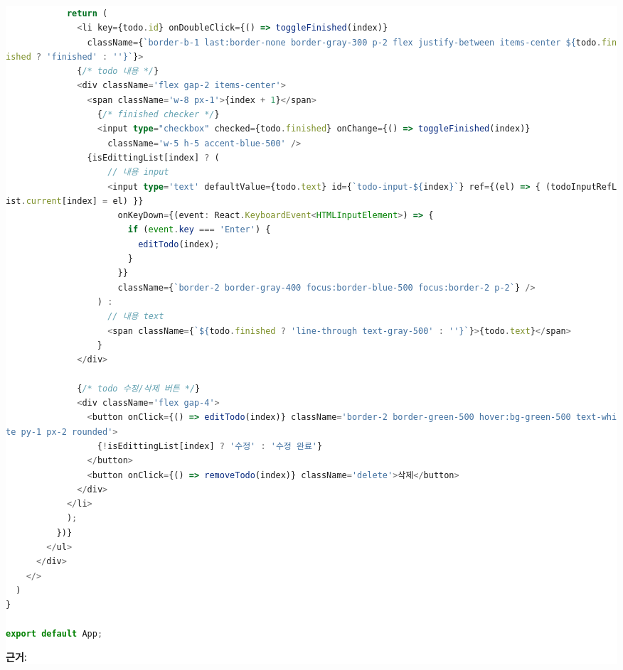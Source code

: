 ```typescript
            return (
              <li key={todo.id} onDoubleClick={() => toggleFinished(index)}
                className={`border-b-1 last:border-none border-gray-300 p-2 flex justify-between items-center ${todo.finished ? 'finished' : ''}`}>
              {/* todo 내용 */}
              <div className='flex gap-2 items-center'>
                <span className='w-8 px-1'>{index + 1}</span>
                  {/* finished checker */}
                  <input type="checkbox" checked={todo.finished} onChange={() => toggleFinished(index)}
                    className='w-5 h-5 accent-blue-500' />
                {isEdittingList[index] ? (
                    // 내용 input
                    <input type='text' defaultValue={todo.text} id={`todo-input-${index}`} ref={(el) => { (todoInputRefList.current[index] = el) }}
                      onKeyDown={(event: React.KeyboardEvent<HTMLInputElement>) => {
                        if (event.key === 'Enter') {
                          editTodo(index);
                        }
                      }}
                      className={`border-2 border-gray-400 focus:border-blue-500 focus:border-2 p-2`} />
                  ) :
                    // 내용 text
                    <span className={`${todo.finished ? 'line-through text-gray-500' : ''}`}>{todo.text}</span>
                  }
              </div>

              {/* todo 수정/삭제 버튼 */}
              <div className='flex gap-4'>
                <button onClick={() => editTodo(index)} className='border-2 border-green-500 hover:bg-green-500 text-white py-1 px-2 rounded'>
                  {!isEdittingList[index] ? '수정' : '수정 완료'}
                </button>
                <button onClick={() => removeTodo(index)} className='delete'>삭제</button>
              </div>
            </li>
            );
          })}
        </ul>
      </div>
    </>
  )
}

export default App;
```

**근거**:
